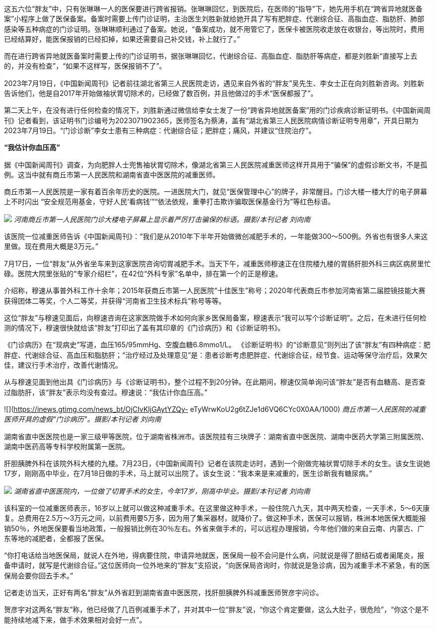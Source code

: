 这五六位“胖友”中，只有张琳琳一人的医保要进行跨省报销。张琳琳回忆，到医院后，在医师的“指导”下，她先用手机在“跨省异地就医备案”小程序上做了医保备案。备案时需要上传门诊证明，主治医生刘胜新就给她开具了写有肥胖症、代谢综合征、高脂血症、脂肪肝、肺部感染等五种病症的门诊证明。张琳琳顺利通过了备案。她说，“备案成功，就不用管它了，医保卡被医院收走放在收银台，等出院时，费用已经结算好，能医保报销的已经扣掉，如果还需要自己补交钱，补上就行了。”

而在进行跨省异地就医备案时需要上传的门诊证明书，据张琳琳回忆，代谢综合征、高脂血症、脂肪肝等病症，都是刘胜新“直接写上去的，并没有检查”，“如果不这样写，医保报销不了”。

2023年7月19日，《中国新闻周刊》记者前往湖北省第三人民医院走访，遇见来自外省的“胖友”吴先生、李女士正在向刘胜新咨询。刘胜新告诉他们，他是自2017年开始做袖状胃切除术的，已经做了数百例，并且他做过的手术“医保都报了”。

第二天上午，在没有进行任何检查的情况下，刘胜新通过微信给李女士发了一份“跨省异地就医备案”用的门诊疾病诊断证明书。《中国新闻周刊》记者看到，该证明书门诊编号为2023071902365，医师签名为蔡涛，盖有“湖北省第三人民医院病情诊断证明专用章”，开具日期为2023年7月19日。“门诊诊断”李女士患有三种病症：代谢综合征；肥胖症；痛风，并建议“住院治疗”。

**“我估计你血压高”**

据《中国新闻周刊》调查，为向肥胖人士兜售袖状胃切除术，像湖北省第三人民医院减重医师这样开具用于“骗保”的虚假诊断文书，不是孤例。这当中就有商丘市第一人民医院和湖南省直中医医院的减重医师。

商丘市第一人民医院是一家有着百余年历史的医院。一进医院大门，就见“医保管理中心”的牌子，非常醒目。门诊大楼一楼大厅的电子屏幕上不时闪出
“安全规范用基金，守好人民‘看病钱’”“依法依规，重拳打击欺诈骗取医保基金行为”等红色标语。

![](https://inews.gtimg.com/news_bt/OrFgPuc0KqKn0Wg055Ny4C_CitE-5hgNdpwcKJbyeRUFkAA/1000)
_河南商丘市第一人民医院门诊大楼电子屏幕上显示着严厉打击骗保的标语。摄影/本刊记者 刘向南_

该医院一位减重医师告诉《中国新闻周刊》：“我们是从2010年下半年开始做微创减肥手术的，一年能做300～500例。外省也有很多人来这里做。现在费用大概是3万元。”

7月17日，一位“胖友”从外省坐车来到这家医院咨询切胃减肥手术。当天下午，减重医师穆速正在住院楼九楼的胃肠肝胆外科三病区病房里忙碌。医院大院里张贴的“专家介绍栏”，在42位“外科专家”名单中，排在第一个的正是穆速。

介绍称，穆速从事普外科工作十余年；2015年获商丘市第一人民医院“十佳医生”称号；2020年代表商丘市参加河南省第二届腔镜技能大赛获得团体二等奖，个人二等奖，并获得“河南省卫生技术标兵”称号等等。

这位“胖友”与穆速见面后，向穆速咨询在这家医院做手术如何向家乡医保局备案，穆速表示“我可以写个诊断证明”。之后，在未进行任何检测的情况下，穆速很快就给该“胖友”打印出了盖有其印章的《门诊病历》和《诊断证明书》。

《门诊病历》在“现病史”写道，血压165/95mmHg、空腹血糖6.8mmo1/L。
《诊断证明书》的“诊断意见”则列出了该“胖友”有四种病症：肥胖症、代谢综合征、高血压和脂肪肝；“治疗经过及处理意见”是：患者诊断考虑肥胖症、代谢综合征，经节食、运动等保守治疗后，效果欠佳，建议行手术治疗，改善代谢情况。

从与穆速见面到他出具《门诊病历》与《诊断证明书》，整个过程不到20分钟。在此期间，穆速仅简单询问该“胖友”是否有血糖高、是否查过脂肪肝，该“胖友”表示均没有查过。穆速说：“我估计你血压高。”

![](https://inews.gtimg.com/news_bt/OjCIvKIjGAytYZQy-
eTyWrwKoU2g6tZJe1d6VQ6CYc0X0AA/1000) _商丘市第一人民医院的减重医师开具的虚假“门诊病历”。摄影/本刊记者 刘向南_

湖南省直中医医院也是一家三级甲等医院，位于湖南省株洲市。该医院挂有三块牌子：湖南省直中医医院、湖南中医药大学第三附属医院、湖南中医药高等专科学校附属第一医院。

肝胆胰脾外科在该院外科大楼的九楼。7月23日，《中国新闻周刊》记者在该院走访时，遇到一个刚做完袖状胃切除手术的女生。该女生说她17岁，刚刚高中毕业，在7月18日做的手术，马上就可以出院了。该女生说：“我本来是来减重的，医生诊断我有糖尿病。”

![](https://inews.gtimg.com/news_bt/Olxt_b3Dc2V2DEiZq44UMxLFS09hMU5cxpqg1w9L0gO5sAA/1000)
_湖南省直中医医院内，一位做了切胃手术的女生，今年17岁，刚高中毕业。摄影/本刊记者 刘向南_

该科室的一位减重医师表示，16岁以上就可以做这种减重手术。在这里做这种手术，一般住院八九天，其中两天检查，一天手术，5～6天康复。总费用在2.5万～3万元之间，以前费用要5万多，因为用了集采器材，就降价了。做这种手术，医保可以报销，株洲本地医保大概能报销50％，外地医保要看当地政策，一般报销比例在30％左右。外省来做手术的，可以远程办理报销，今年他们做的来自云南、内蒙古、广东等地的减肥者，全都报了医保。

“你打电话给当地医保局，就说人在外地，得病要住院，申请异地就医，医保局一般不会问是什么病，问就说是得了胆结石或者阑尾炎，报备申请时，就写是代谢综合征。”这位医师向一位外地来的“胖友”支招说，“向医保局咨询时，你就说是急诊病，因为减重手术不紧急，有的医保局会要你回去手术。”

记者走访当天，正好有两名“胖友”从外省赶到湖南省直中医医院，找肝胆胰脾外科减重医师贺彦宇问诊。

贺彦宇对这两名“胖友”称，他已经做了几百例减重手术了，并对其中一位“胖友”说，“你这个肯定要做，这么大肚子，很危险”，“你这个是不能持续地减下来，做手术效果相对会好一点”。
